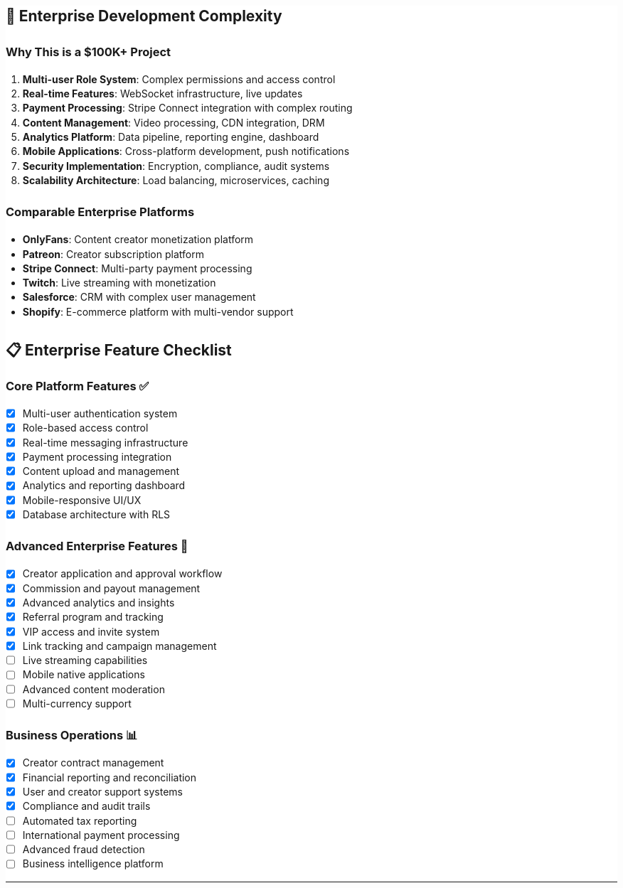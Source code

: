 ## 🔧 Enterprise Development Complexity

### **Why This is a $100K+ Project**
1. **Multi-user Role System**: Complex permissions and access control
2. **Real-time Features**: WebSocket infrastructure, live updates
3. **Payment Processing**: Stripe Connect integration with complex routing
4. **Content Management**: Video processing, CDN integration, DRM
5. **Analytics Platform**: Data pipeline, reporting engine, dashboard
6. **Mobile Applications**: Cross-platform development, push notifications
7. **Security Implementation**: Encryption, compliance, audit systems
8. **Scalability Architecture**: Load balancing, microservices, caching

### **Comparable Enterprise Platforms**
- **OnlyFans**: Content creator monetization platform
- **Patreon**: Creator subscription platform  
- **Stripe Connect**: Multi-party payment processing
- **Twitch**: Live streaming with monetization
- **Salesforce**: CRM with complex user management
- **Shopify**: E-commerce platform with multi-vendor support

## 📋 Enterprise Feature Checklist

### **Core Platform Features** ✅
- [x] Multi-user authentication system
- [x] Role-based access control
- [x] Real-time messaging infrastructure
- [x] Payment processing integration
- [x] Content upload and management
- [x] Analytics and reporting dashboard
- [x] Mobile-responsive UI/UX
- [x] Database architecture with RLS

### **Advanced Enterprise Features** 🔄
- [x] Creator application and approval workflow
- [x] Commission and payout management
- [x] Advanced analytics and insights
- [x] Referral program and tracking
- [x] VIP access and invite system
- [x] Link tracking and campaign management
- [ ] Live streaming capabilities
- [ ] Mobile native applications
- [ ] Advanced content moderation
- [ ] Multi-currency support

### **Business Operations** 📊
- [x] Creator contract management
- [x] Financial reporting and reconciliation
- [x] User and creator support systems
- [x] Compliance and audit trails
- [ ] Automated tax reporting
- [ ] International payment processing
- [ ] Advanced fraud detection
- [ ] Business intelligence platform

---